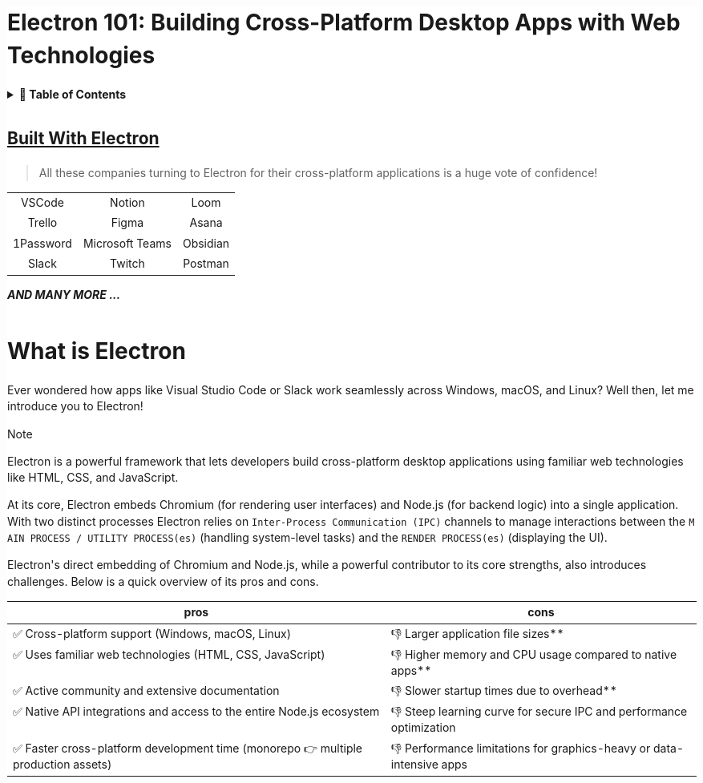 # Electron 101: Building Cross-Platform Desktop Apps with Web Technologies

<details><summary><strong>🧭 Table of Contents</strong></summary></details>

## [Built With Electron](https://www.electronjs.org/apps)

> All these companies turning to Electron for their cross-platform applications is a huge vote of confidence!

|                       |                 |           |
| :-:                   | :-:             | :-:       | 
| VSCode                | Notion          | Loom      | 
| Trello                | Figma           | Asana     | 
| 1Password             | Microsoft Teams | Obsidian  | 
| Slack                 | Twitch          | Postman   | 

_**AND MANY MORE ...**_

# What is Electron

Ever wondered how apps like Visual Studio Code or Slack work seamlessly across Windows, macOS, and Linux? Well then, let me introduce you to Electron!

> [!NOTE]
>
> Electron is a powerful framework that lets developers build cross-platform desktop applications using familiar web technologies like HTML, CSS, and JavaScript.

At its core, Electron embeds Chromium (for rendering user interfaces) and Node.js (for backend logic) into a single application. With two distinct processes Electron relies on `Inter-Process Communication (IPC)` channels to manage interactions between the `MAIN PROCESS / UTILITY PROCESS(es)` (handling system-level tasks) and the `RENDER PROCESS(es)` (displaying the UI).

Electron's direct embedding of Chromium and Node.js, while a powerful contributor to its core strengths, also introduces challenges. Below is a quick overview of its pros and cons.

| pros                                                                                | cons  | 
| ---                                                                                 | ---   | 
| ✅ Cross-platform support (Windows, macOS, Linux)                                   | 👎 Larger application file sizes** | 
| ✅ Uses familiar web technologies (HTML, CSS, JavaScript)                           | 👎 Higher memory and CPU usage compared to native apps** |
| ✅ Active community and extensive documentation                                     | 👎 Slower startup times due to overhead** |
| ✅ Native API integrations and access to the entire Node.js ecosystem               | 👎 Steep learning curve for secure IPC and performance optimization |
| ✅ Faster cross-platform development time (monorepo 👉 multiple production assets)  | 👎 Performance limitations for graphics-heavy or data-intensive apps |
